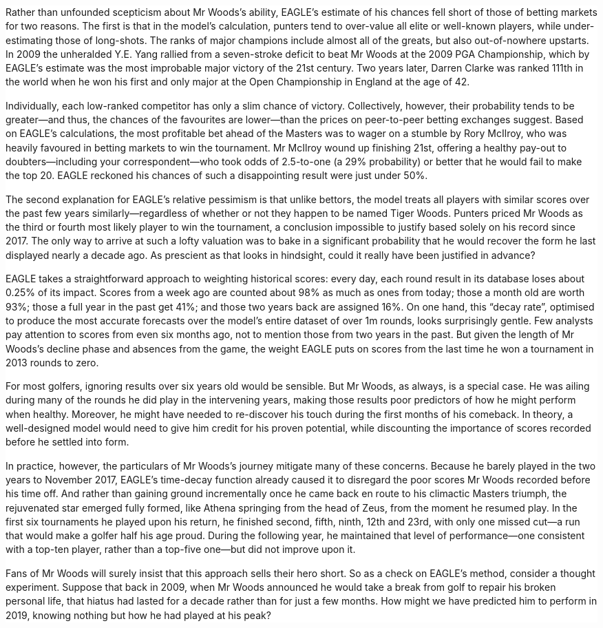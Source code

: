 Rather than unfounded scepticism about Mr Woods’s ability, EAGLE’s estimate of his chances fell short of those of betting markets for two reasons. The first is that in the model’s calculation, punters tend to over-value all elite or well-known players, while under-estimating those of long-shots. The ranks of major champions include almost all of the greats, but also out-of-nowhere upstarts. In 2009 the unheralded Y.E. Yang rallied from a seven-stroke deficit to beat Mr Woods at the 2009 PGA Championship, which by EAGLE’s estimate was the most improbable major victory of the 21st century. Two years later, Darren Clarke was ranked 111th in the world when he won his first and only major at the Open Championship in England at the age of 42.

Individually, each low-ranked competitor has only a slim chance of victory. Collectively, however, their probability tends to be greater—and thus, the chances of the favourites are lower—than the prices on peer-to-peer betting exchanges suggest. Based on EAGLE’s calculations, the most profitable bet ahead of the Masters was to wager on a stumble by Rory McIlroy, who was heavily favoured in betting markets to win the tournament. Mr McIlroy wound up finishing 21st, offering a healthy pay-out to doubters—including your correspondent—who took odds of 2.5-to-one (a 29% probability) or better that he would fail to make the top 20. EAGLE reckoned his chances of such a disappointing result were just under 50%.

The second explanation for EAGLE’s relative pessimism is that unlike bettors, the model treats all players with similar scores over the past few years similarly—regardless of whether or not they happen to be named Tiger Woods. Punters priced Mr Woods as the third or fourth most likely player to win the tournament, a conclusion impossible to justify based solely on his record since 2017. The only way to arrive at such a lofty valuation was to bake in a significant probability that he would recover the form he last displayed nearly a decade ago. As prescient as that looks in hindsight, could it really have been justified in advance?

EAGLE takes a straightforward approach to weighting historical scores: every day, each round result in its database loses about 0.25% of its impact. Scores from a week ago are counted about 98% as much as ones from today; those a month old are worth 93%; those a full year in the past get 41%; and those two years back are assigned 16%. On one hand, this “decay rate”, optimised to produce the most accurate forecasts over the model’s entire dataset of over 1m rounds, looks surprisingly gentle. Few analysts pay attention to scores from even six months ago, not to mention those from two years in the past. But given the length of Mr Woods’s decline phase and absences from the game, the weight EAGLE puts on scores from the last time he won a tournament in 2013 rounds to zero.

For most golfers, ignoring results over six years old would be sensible. But Mr Woods, as always, is a special case. He was ailing during many of the rounds he did play in the intervening years, making those results poor predictors of how he might perform when healthy. Moreover, he might have needed to re-discover his touch during the first months of his comeback. In theory, a well-designed model would need to give him credit for his proven potential, while discounting the importance of scores recorded before he settled into form.

In practice, however, the particulars of Mr Woods’s journey mitigate many of these concerns. Because he barely played in the two years to November 2017, EAGLE’s time-decay function already caused it to disregard the poor scores Mr Woods recorded before his time off. And rather than gaining ground incrementally once he came back en route to his climactic Masters triumph, the rejuvenated star emerged fully formed, like Athena springing from the head of Zeus, from the moment he resumed play. In the first six tournaments he played upon his return, he finished second, fifth, ninth, 12th and 23rd, with only one missed cut—a run that would make a golfer half his age proud. During the following year, he maintained that level of performance—one consistent with a top-ten player, rather than a top-five one—but did not improve upon it.

Fans of Mr Woods will surely insist that this approach sells their hero short. So as a check on EAGLE’s method, consider a thought experiment. Suppose that back in 2009, when Mr Woods announced he would take a break from golf to repair his broken personal life, that hiatus had lasted for a decade rather than for just a few months. How might we have predicted him to perform in 2019, knowing nothing but how he had played at his peak?
